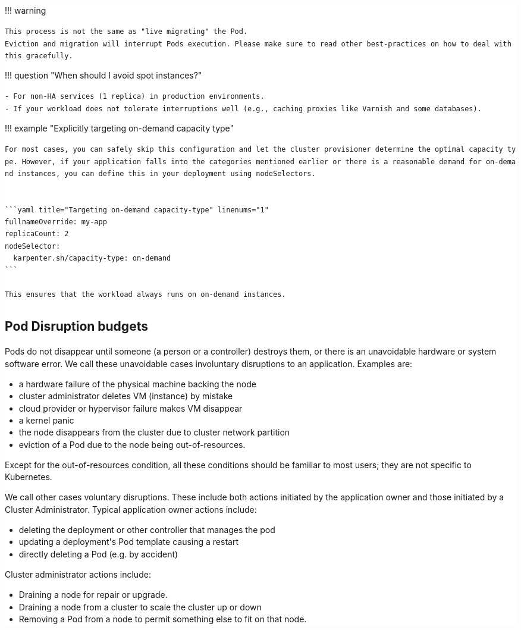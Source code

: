 
!!! warning

    This process is not the same as "live migrating" the Pod.
    Eviction and migration will interrupt Pods execution. Please make sure to read other best-practices on how to deal with this gracefully.

!!! question "When should I avoid spot instances?"

    - For non-HA services (1 replica) in production environments.
    - If your workload does not tolerate interruptions well (e.g., caching proxies like Varnish and some databases).

!!! example "Explicitly targeting on-demand capacity type"

    For most cases, you can safely skip this configuration and let the cluster provisioner determine the optimal capacity type. However, if your application falls into the categories mentioned earlier or there is a reasonable demand for on-demand instances, you can define this in your deployment using nodeSelectors.


    ```yaml title="Targeting on-demand capacity-type" linenums="1"
    fullnameOverride: my-app
    replicaCount: 2
    nodeSelector:
      karpenter.sh/capacity-type: on-demand
    ```

    This ensures that the workload always runs on on-demand instances.

## Pod Disruption budgets

Pods do not disappear until someone (a person or a controller) destroys them, or there is an unavoidable hardware or system software error.
We call these unavoidable cases involuntary disruptions to an application. Examples are:

- a hardware failure of the physical machine backing the node
- cluster administrator deletes VM (instance) by mistake
- cloud provider or hypervisor failure makes VM disappear
- a kernel panic
- the node disappears from the cluster due to cluster network partition
- eviction of a Pod due to the node being out-of-resources.

Except for the out-of-resources condition, all these conditions should be familiar to most users; they are not specific to Kubernetes.

We call other cases voluntary disruptions. These include both actions initiated by the application owner and those initiated by a Cluster Administrator. Typical application owner actions include:

- deleting the deployment or other controller that manages the pod
- updating a deployment's Pod template causing a restart
- directly deleting a Pod (e.g. by accident)

Cluster administrator actions include:

- Draining a node for repair or upgrade.
- Draining a node from a cluster to scale the cluster up or down
- Removing a Pod from a node to permit something else to fit on that node.

